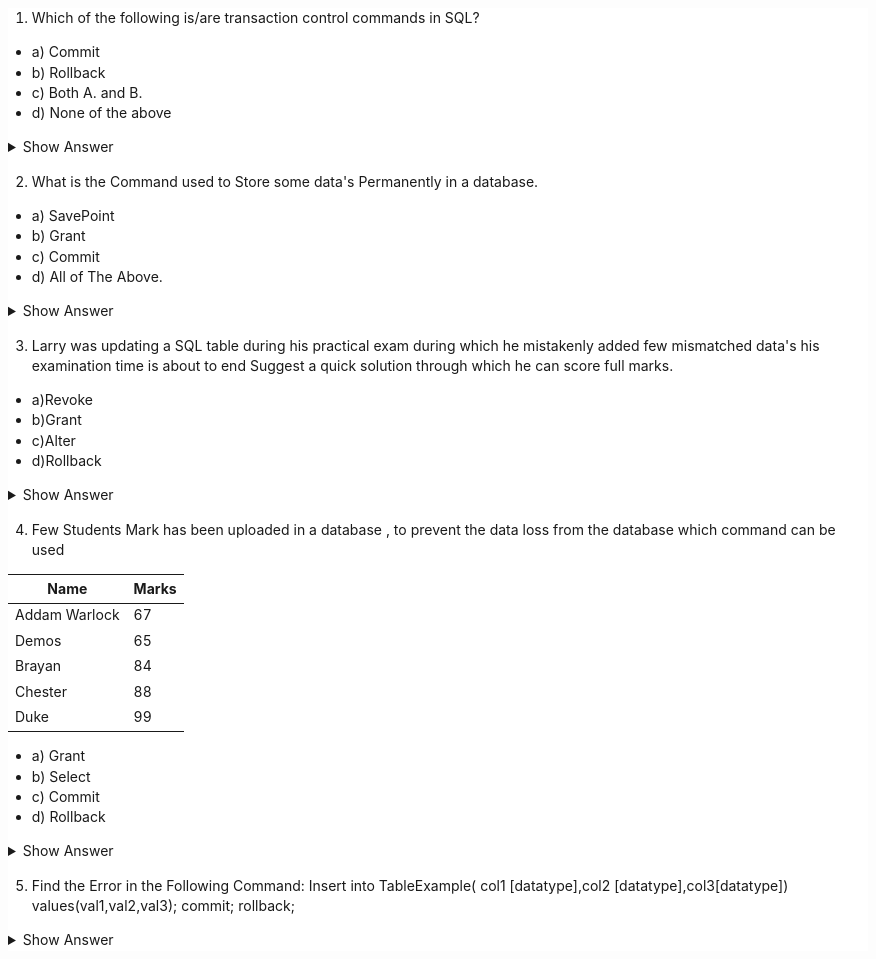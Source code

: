 1. Which of the following is/are transaction control commands in SQL?

- a) Commit
- b) Rollback
- c) Both A. and B.
- d) None of the above

<details><summary> Show Answer </summary></details>

2. What is the Command used to Store some data's Permanently in a database.

- a) SavePoint
- b) Grant
- c) Commit
- d) All of The Above.

<details><summary> Show Answer </summary></details>

3. Larry was updating a SQL table during his practical exam during which he mistakenly added few mismatched data's his examination time is about to end
   Suggest a quick solution through which he can score full marks.

- a)Revoke
- b)Grant
- c)Alter
- d)Rollback

<details><summary> Show Answer </summary></details>

4. Few Students Mark has been uploaded in a database , to prevent the data loss from the database which command can be used

| Name          | Marks |
| ------------- | ----- |
| Addam Warlock | 67    |
| Demos         | 65    |
| Brayan        | 84    |
| Chester       | 88    |
| Duke          | 99    |

- a) Grant
- b) Select
- c) Commit
- d) Rollback

<details><summary> Show Answer </summary></details>

5. Find the Error in the Following Command:
   Insert into TableExample( col1 [datatype],col2 [datatype],col3[datatype])
   values(val1,val2,val3);
   commit;
   rollback;

<details><summary> Show Answer </summary></details>
